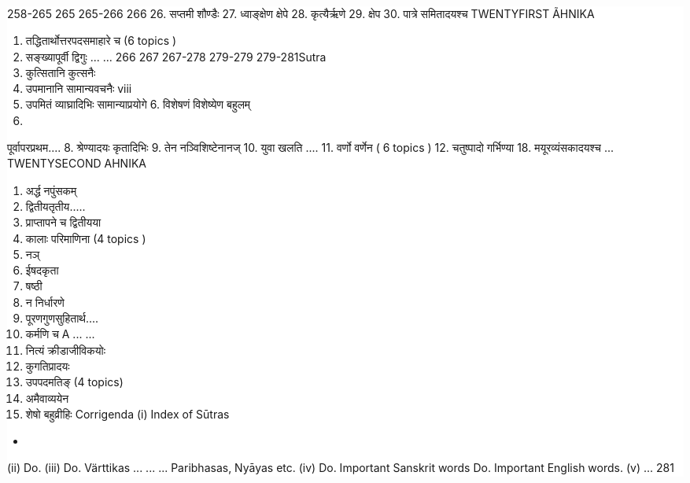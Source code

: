 258-265 
265 
265-266 
266 
26. सप्तमी शौण्डैः 
27. ध्वाङ्क्षेण क्षेपे 
28. कृत्यैर्ऋणे 
29. क्षेप 
30. पात्रे समितादयश्च 
TWENTYFIRST ÃHNIKA 
1. तद्धितार्थोत्तरपदसमाहारे च (6 topics ) 
2. सङ्ख्यापूर्वी द्विगुः 
... 
... 
266 
267 
267-278 
279-279 279-281Sutra 
3. कुत्सितानि कुत्सनैः 
4. उपमानानि सामान्यवचनैः 
viii 
5. उपमितं व्याघ्रादिभिः सामान्याप्रयोगे 6. विशेषणं विशेष्येण बहुलम् 
7. 
पूर्वापरप्रथम.... 
8. श्रेण्यादयः कृतादिभिः 9. तेन नञ्विशिष्टेनानज् 
10. युवा खलति .... 
11. वर्णो वर्णेन ( 6 topics ) 12. चतुष्पादो गर्भिण्या 
18. मयूरव्यंसकादयश्च 
... 
TWENTYSECOND AHNIKA 
1. अर्द्ध नपुंसकम् 
2. द्वितीयतृतीय..... 
3. प्राप्तापने च द्वितीयया 
4. कालाः परिमाणिना (4 topics ) 
5. नञ् 
6. ईषदकृता 
7. षष्ठी 
8. न निर्धारणे 
9. पूरणगुणसुहितार्थ.... 
10. कर्मणि च 
A 
... 
... 
11. नित्यं क्रीडाजीविकयोः 
12. कुगतिप्रादयः 
18. उपपदमतिङ् (4 topics) 
14. अमैवाव्ययेन 
15. शेषो बहुव्रीहिः 
Corrigenda 
(i) Index of Sūtras 
* 
(ii) Do. 
(iii) 
Do. 
Värttikas 
... 
... 
... 
Paribhasas, Nyāyas etc. 
(iv) Do. Important Sanskrit words 
Do. Important English words. 
(v) 
... 
281 